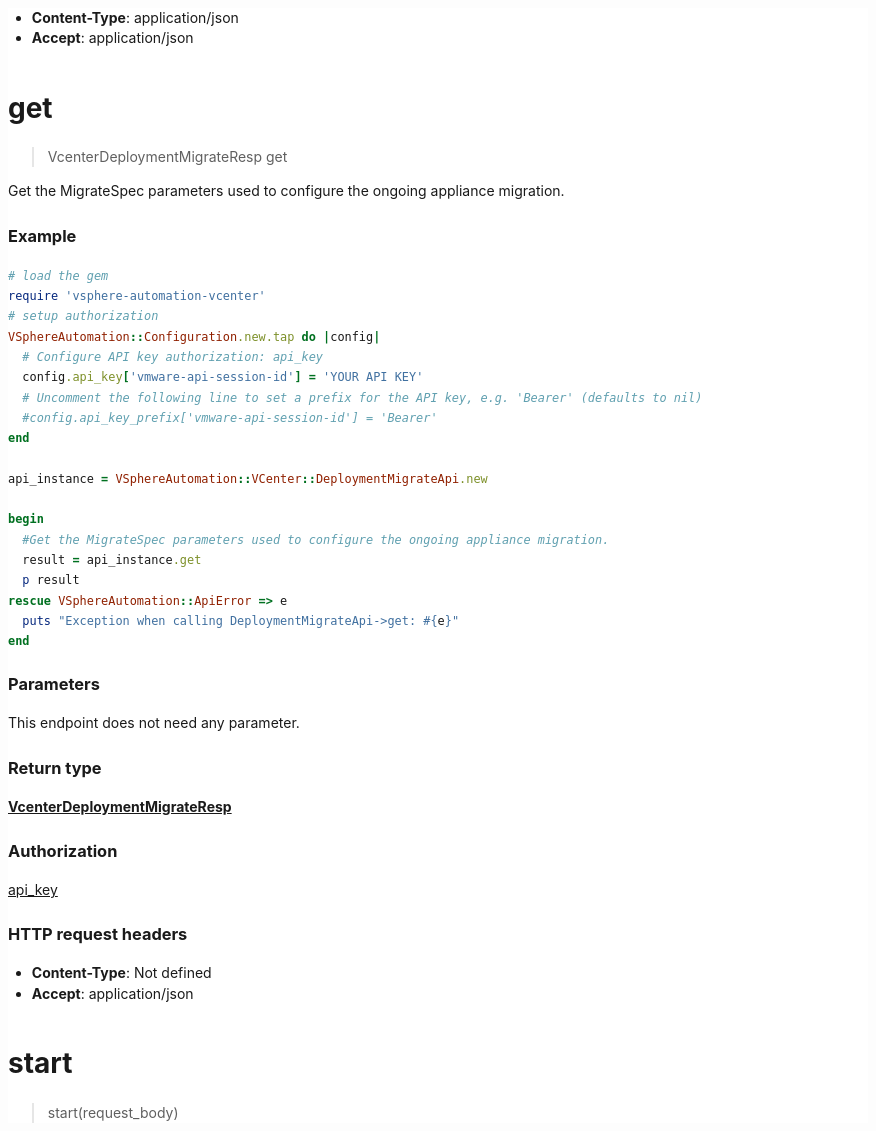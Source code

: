  - **Content-Type**: application/json
 - **Accept**: application/json



# **get**
> VcenterDeploymentMigrateResp get

Get the MigrateSpec parameters used to configure the ongoing appliance migration.

### Example
```ruby
# load the gem
require 'vsphere-automation-vcenter'
# setup authorization
VSphereAutomation::Configuration.new.tap do |config|
  # Configure API key authorization: api_key
  config.api_key['vmware-api-session-id'] = 'YOUR API KEY'
  # Uncomment the following line to set a prefix for the API key, e.g. 'Bearer' (defaults to nil)
  #config.api_key_prefix['vmware-api-session-id'] = 'Bearer'
end

api_instance = VSphereAutomation::VCenter::DeploymentMigrateApi.new

begin
  #Get the MigrateSpec parameters used to configure the ongoing appliance migration.
  result = api_instance.get
  p result
rescue VSphereAutomation::ApiError => e
  puts "Exception when calling DeploymentMigrateApi->get: #{e}"
end
```

### Parameters
This endpoint does not need any parameter.

### Return type

[**VcenterDeploymentMigrateResp**](VcenterDeploymentMigrateResp.md)

### Authorization

[api_key](../README.md#api_key)

### HTTP request headers

 - **Content-Type**: Not defined
 - **Accept**: application/json



# **start**
> start(request_body)
